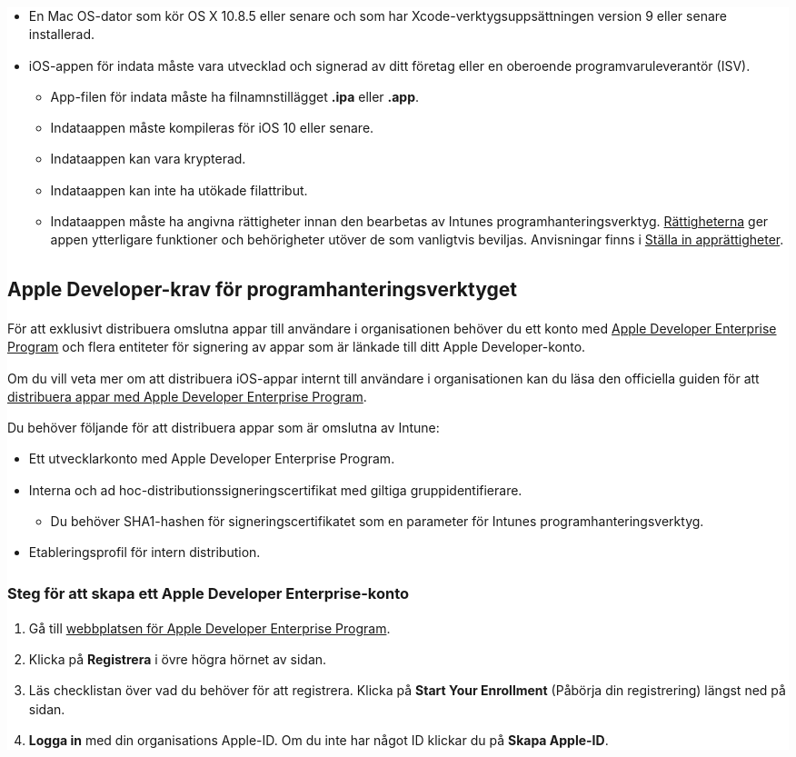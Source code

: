 * En Mac OS-dator som kör OS X 10.8.5 eller senare och som har Xcode-verktygsuppsättningen version 9 eller senare installerad.

* iOS-appen för indata måste vara utvecklad och signerad av ditt företag eller en oberoende programvaruleverantör (ISV).

  * App-filen för indata måste ha filnamnstillägget **.ipa** eller **.app**.

  * Indataappen måste kompileras för iOS 10 eller senare.

  * Indataappen kan vara krypterad.

  * Indataappen kan inte ha utökade filattribut.

  * Indataappen måste ha angivna rättigheter innan den bearbetas av Intunes programhanteringsverktyg. [Rättigheterna](https://developer.apple.com/library/content/documentation/Miscellaneous/Reference/EntitlementKeyReference/Chapters/AboutEntitlements.html) ger appen ytterligare funktioner och behörigheter utöver de som vanligtvis beviljas. Anvisningar finns i [Ställa in apprättigheter](#setting-app-entitlements).

## <a name="apple-developer-prerequisites-for-the-app-wrapping-tool"></a>Apple Developer-krav för programhanteringsverktyget

För att exklusivt distribuera omslutna appar till användare i organisationen behöver du ett konto med [Apple Developer Enterprise Program](https://developer.apple.com/programs/enterprise/) och flera entiteter för signering av appar som är länkade till ditt Apple Developer-konto.

Om du vill veta mer om att distribuera iOS-appar internt till användare i organisationen kan du läsa den officiella guiden för att [distribuera appar med Apple Developer Enterprise Program](https://developer.apple.com/library/content/documentation/IDEs/Conceptual/AppDistributionGuide/DistributingEnterpriseProgramApps/DistributingEnterpriseProgramApps.html#//apple_ref/doc/uid/TP40012582-CH33-SW1).

Du behöver följande för att distribuera appar som är omslutna av Intune:

* Ett utvecklarkonto med Apple Developer Enterprise Program.

* Interna och ad hoc-distributionssigneringscertifikat med giltiga gruppidentifierare.

  * Du behöver SHA1-hashen för signeringscertifikatet som en parameter för Intunes programhanteringsverktyg.


* Etableringsprofil för intern distribution.

### <a name="steps-to-create-an-apple-developer-enterprise-account"></a>Steg för att skapa ett Apple Developer Enterprise-konto
1. Gå till [webbplatsen för Apple Developer Enterprise Program](https://developer.apple.com/programs/enterprise/).

2. Klicka på **Registrera** i övre högra hörnet av sidan.

3. Läs checklistan över vad du behöver för att registrera. Klicka på **Start Your Enrollment** (Påbörja din registrering) längst ned på sidan.

4. **Logga in** med din organisations Apple-ID. Om du inte har något ID klickar du på **Skapa Apple-ID**.

